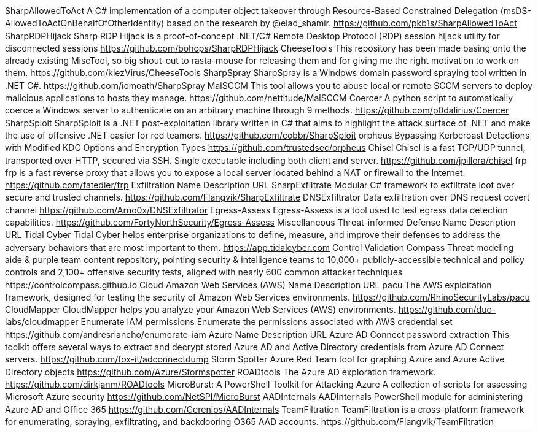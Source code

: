 SharpAllowedToAct	A C# implementation of a computer object takeover through Resource-Based Constrained Delegation (msDS-AllowedToActOnBehalfOfOtherIdentity) based on the research by @elad_shamir.	https://github.com/pkb1s/SharpAllowedToAct
SharpRDPHijack	Sharp RDP Hijack is a proof-of-concept .NET/C# Remote Desktop Protocol (RDP) session hijack utility for disconnected sessions	https://github.com/bohops/SharpRDPHijack
CheeseTools	This repository has been made basing onto the already existing MiscTool, so big shout-out to rasta-mouse for releasing them and for giving me the right motivation to work on them.	https://github.com/klezVirus/CheeseTools
SharpSpray	SharpSpray is a Windows domain password spraying tool written in .NET C#.	https://github.com/iomoath/SharpSpray
MalSCCM	This tool allows you to abuse local or remote SCCM servers to deploy malicious applications to hosts they manage.	https://github.com/nettitude/MalSCCM
Coercer	A python script to automatically coerce a Windows server to authenticate on an arbitrary machine through 9 methods.	https://github.com/p0dalirius/Coercer
SharpSploit	SharpSploit is a .NET post-exploitation library written in C# that aims to highlight the attack surface of .NET and make the use of offensive .NET easier for red teamers.	https://github.com/cobbr/SharpSploit
orpheus	Bypassing Kerberoast Detections with Modified KDC Options and Encryption Types	https://github.com/trustedsec/orpheus
Chisel	Chisel is a fast TCP/UDP tunnel, transported over HTTP, secured via SSH. Single executable including both client and server.	https://github.com/jpillora/chisel
frp	frp is a fast reverse proxy that allows you to expose a local server located behind a NAT or firewall to the Internet.	https://github.com/fatedier/frp
Exfiltration
Name	Description	URL
SharpExfiltrate	Modular C# framework to exfiltrate loot over secure and trusted channels.	https://github.com/Flangvik/SharpExfiltrate
DNSExfiltrator	Data exfiltration over DNS request covert channel	https://github.com/Arno0x/DNSExfiltrator
Egress-Assess	Egress-Assess is a tool used to test egress data detection capabilities.	https://github.com/FortyNorthSecurity/Egress-Assess
Miscellaneous
Threat-informed Defense
Name	Description	URL
Tidal Cyber	Tidal Cyber helps enterprise organizations to define, measure, and improve their defenses to address the adversary behaviors that are most important to them.	https://app.tidalcyber.com
Control Validation Compass	Threat modeling aide & purple team content repository, pointing security & intelligence teams to 10,000+ publicly-accessible technical and policy controls and 2,100+ offensive security tests, aligned with nearly 600 common attacker techniques	https://controlcompass.github.io
Cloud
Amazon Web Services (AWS)
Name	Description	URL
pacu	The AWS exploitation framework, designed for testing the security of Amazon Web Services environments.	https://github.com/RhinoSecurityLabs/pacu
CloudMapper	CloudMapper helps you analyze your Amazon Web Services (AWS) environments.	https://github.com/duo-labs/cloudmapper
Enumerate IAM permissions	Enumerate the permissions associated with AWS credential set	https://github.com/andresriancho/enumerate-iam
Azure
Name	Description	URL
Azure AD Connect password extraction	This toolkit offers several ways to extract and decrypt stored Azure AD and Active Directory credentials from Azure AD Connect servers.	https://github.com/fox-it/adconnectdump
Storm Spotter	Azure Red Team tool for graphing Azure and Azure Active Directory objects	https://github.com/Azure/Stormspotter
ROADtools	The Azure AD exploration framework.	https://github.com/dirkjanm/ROADtools
MicroBurst: A PowerShell Toolkit for Attacking Azure	A collection of scripts for assessing Microsoft Azure security	https://github.com/NetSPI/MicroBurst
AADInternals	AADInternals PowerShell module for administering Azure AD and Office 365	https://github.com/Gerenios/AADInternals
TeamFiltration	TeamFiltration is a cross-platform framework for enumerating, spraying, exfiltrating, and backdooring O365 AAD accounts.	https://github.com/Flangvik/TeamFiltration